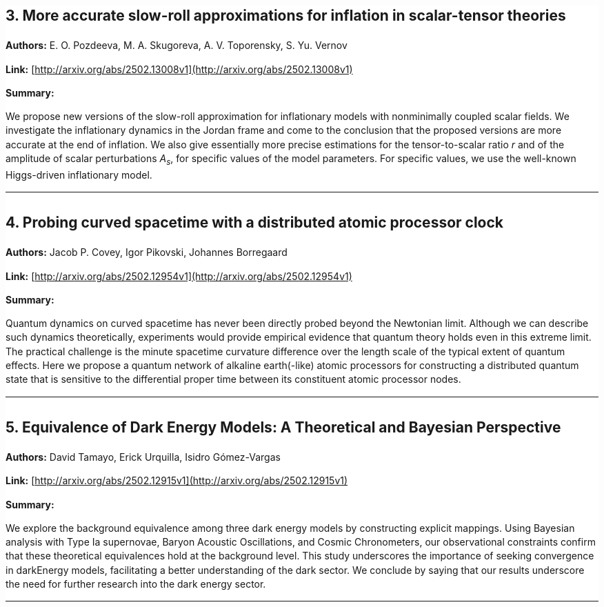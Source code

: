 
## 3. More accurate slow-roll approximations for inflation in scalar-tensor   theories

**Authors:** E. O. Pozdeeva, M. A. Skugoreva, A. V. Toporensky, S. Yu. Vernov

**Link:** [http://arxiv.org/abs/2502.13008v1](http://arxiv.org/abs/2502.13008v1)

**Summary:**

We propose new versions of the slow-roll approximation for inflationary models with nonminimally coupled scalar fields. We investigate the inflationary dynamics in the Jordan frame and come to the conclusion that the proposed versions are more accurate at the end of inflation. We also give essentially more precise estimations for the tensor-to-scalar ratio $r$ and of the amplitude of scalar perturbations $A_s$, for specific values of the model parameters. For specific values, we use the well-known Higgs-driven inflationary model.

---

## 4. Probing curved spacetime with a distributed atomic processor clock

**Authors:** Jacob P. Covey, Igor Pikovski, Johannes Borregaard

**Link:** [http://arxiv.org/abs/2502.12954v1](http://arxiv.org/abs/2502.12954v1)

**Summary:**

Quantum dynamics on curved spacetime has never been directly probed beyond the Newtonian limit. Although we can describe such dynamics theoretically, experiments would provide empirical evidence that quantum theory holds even in this extreme limit. The practical challenge is the minute spacetime curvature difference over the length scale of the typical extent of quantum effects. Here we propose a quantum network of alkaline earth(-like) atomic processors for constructing a distributed quantum state that is sensitive to the differential proper time between its constituent atomic processor nodes.

---

## 5. Equivalence of Dark Energy Models: A Theoretical and Bayesian   Perspective

**Authors:** David Tamayo, Erick Urquilla, Isidro Gómez-Vargas

**Link:** [http://arxiv.org/abs/2502.12915v1](http://arxiv.org/abs/2502.12915v1)

**Summary:**

We explore the background equivalence among three dark energy models by constructing explicit mappings. Using Bayesian analysis with Type Ia supernovae, Baryon Acoustic Oscillations, and Cosmic Chronometers, our observational constraints confirm that these theoretical equivalences hold at the background level. This study underscores the importance of seeking convergence in darkEnergy models, facilitating a better understanding of the dark sector. We conclude by saying that our results underscore the need for further research into the dark energy sector.

---
